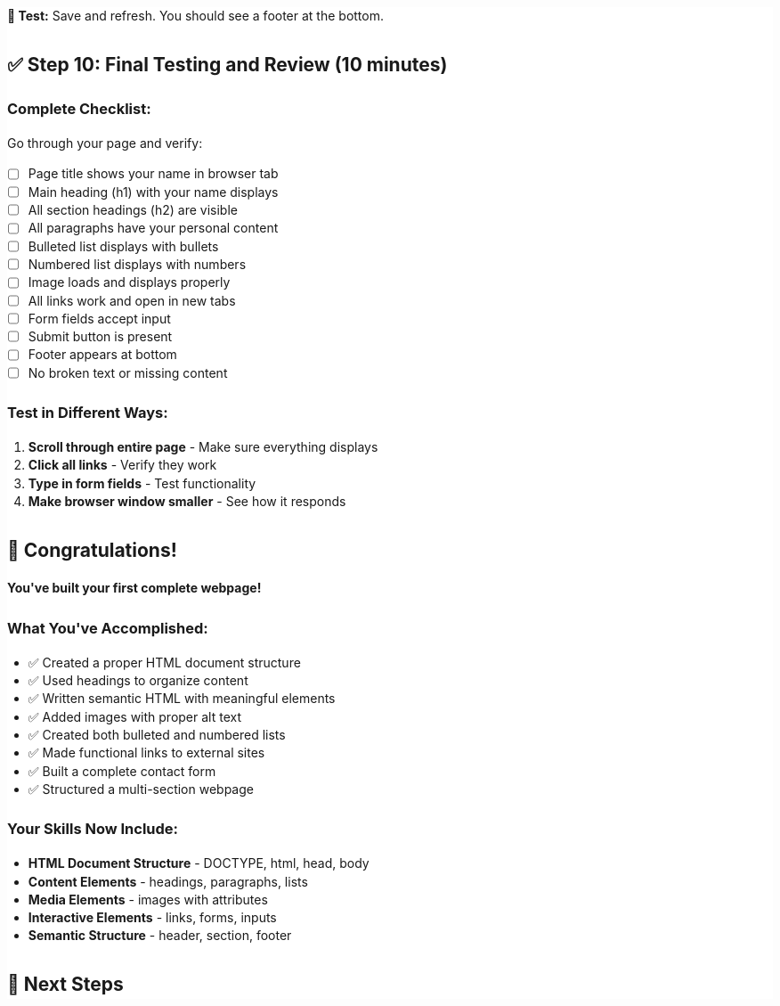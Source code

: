 **🔄 Test:** Save and refresh. You should see a footer at the bottom.

## ✅ Step 10: Final Testing and Review (10 minutes)

### Complete Checklist:

Go through your page and verify:

- [ ] Page title shows your name in browser tab
- [ ] Main heading (h1) with your name displays
- [ ] All section headings (h2) are visible
- [ ] All paragraphs have your personal content
- [ ] Bulleted list displays with bullets
- [ ] Numbered list displays with numbers
- [ ] Image loads and displays properly
- [ ] All links work and open in new tabs
- [ ] Form fields accept input
- [ ] Submit button is present
- [ ] Footer appears at bottom
- [ ] No broken text or missing content

### Test in Different Ways:

1. **Scroll through entire page** - Make sure everything displays
2. **Click all links** - Verify they work
3. **Type in form fields** - Test functionality
4. **Make browser window smaller** - See how it responds

## 🎉 Congratulations!

**You've built your first complete webpage!**

### What You've Accomplished:

- ✅ Created a proper HTML document structure
- ✅ Used headings to organize content
- ✅ Written semantic HTML with meaningful elements
- ✅ Added images with proper alt text
- ✅ Created both bulleted and numbered lists
- ✅ Made functional links to external sites
- ✅ Built a complete contact form
- ✅ Structured a multi-section webpage

### Your Skills Now Include:

- **HTML Document Structure** - DOCTYPE, html, head, body
- **Content Elements** - headings, paragraphs, lists
- **Media Elements** - images with attributes
- **Interactive Elements** - links, forms, inputs
- **Semantic Structure** - header, section, footer

## 🚀 Next Steps

